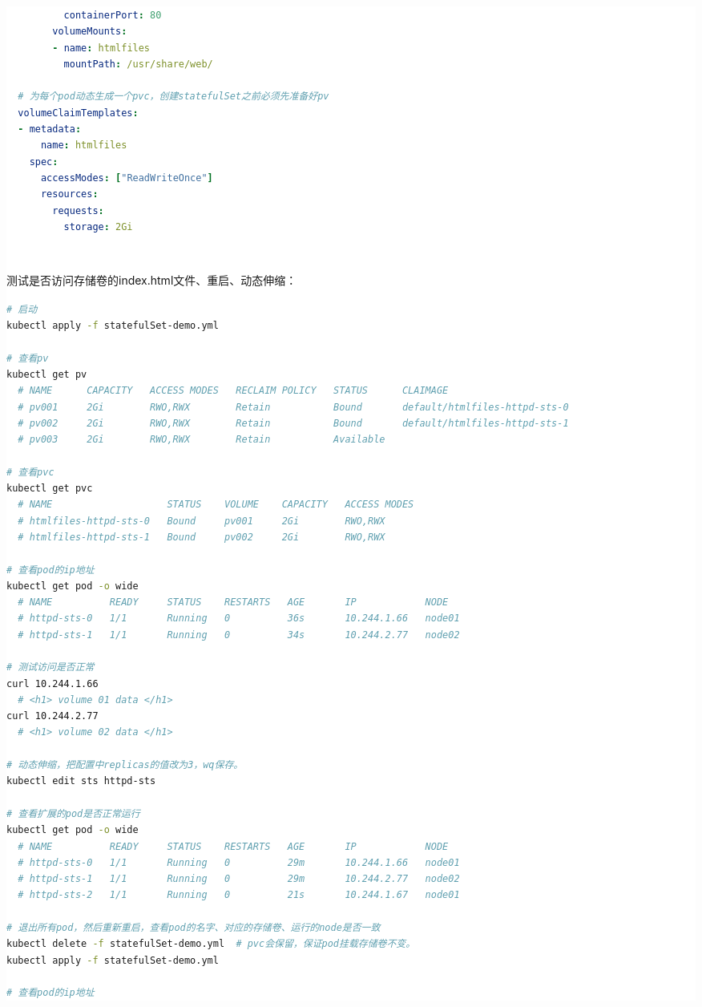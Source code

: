 ```yaml
          containerPort: 80
        volumeMounts:
        - name: htmlfiles
          mountPath: /usr/share/web/

  # 为每个pod动态生成一个pvc，创建statefulSet之前必须先准备好pv
  volumeClaimTemplates:
  - metadata:
      name: htmlfiles
    spec:
      accessModes: ["ReadWriteOnce"]
      resources:
        requests:
          storage: 2Gi
```

<br>

测试是否访问存储卷的index.html文件、重启、动态伸缩：

```bash
# 启动
kubectl apply -f statefulSet-demo.yml

# 查看pv
kubectl get pv
  # NAME      CAPACITY   ACCESS MODES   RECLAIM POLICY   STATUS      CLAIMAGE
  # pv001     2Gi        RWO,RWX        Retain           Bound       default/htmlfiles-httpd-sts-0
  # pv002     2Gi        RWO,RWX        Retain           Bound       default/htmlfiles-httpd-sts-1
  # pv003     2Gi        RWO,RWX        Retain           Available

# 查看pvc
kubectl get pvc
  # NAME                    STATUS    VOLUME    CAPACITY   ACCESS MODES
  # htmlfiles-httpd-sts-0   Bound     pv001     2Gi        RWO,RWX
  # htmlfiles-httpd-sts-1   Bound     pv002     2Gi        RWO,RWX

# 查看pod的ip地址
kubectl get pod -o wide
  # NAME          READY     STATUS    RESTARTS   AGE       IP            NODE
  # httpd-sts-0   1/1       Running   0          36s       10.244.1.66   node01
  # httpd-sts-1   1/1       Running   0          34s       10.244.2.77   node02

# 测试访问是否正常
curl 10.244.1.66
  # <h1> volume 01 data </h1>
curl 10.244.2.77
  # <h1> volume 02 data </h1>

# 动态伸缩，把配置中replicas的值改为3，wq保存。
kubectl edit sts httpd-sts

# 查看扩展的pod是否正常运行
kubectl get pod -o wide
  # NAME          READY     STATUS    RESTARTS   AGE       IP            NODE
  # httpd-sts-0   1/1       Running   0          29m       10.244.1.66   node01
  # httpd-sts-1   1/1       Running   0          29m       10.244.2.77   node02
  # httpd-sts-2   1/1       Running   0          21s       10.244.1.67   node01

# 退出所有pod，然后重新重启，查看pod的名字、对应的存储卷、运行的node是否一致
kubectl delete -f statefulSet-demo.yml  # pvc会保留，保证pod挂载存储卷不变。
kubectl apply -f statefulSet-demo.yml

# 查看pod的ip地址
```